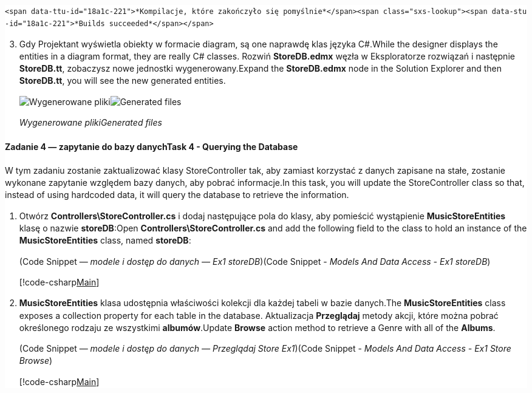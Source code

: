     <span data-ttu-id="18a1c-221">*Kompilacje, które zakończyło się pomyślnie*</span><span class="sxs-lookup"><span data-stu-id="18a1c-221">*Builds succeeded*</span></span>
3. <span data-ttu-id="18a1c-222">Gdy Projektant wyświetla obiekty w formacie diagram, są one naprawdę klas języka C#.</span><span class="sxs-lookup"><span data-stu-id="18a1c-222">While the designer displays the entities in a diagram format, they are really C# classes.</span></span> <span data-ttu-id="18a1c-223">Rozwiń **StoreDB.edmx** węzła w Eksploratorze rozwiązań i następnie **StoreDB.tt**, zobaczysz nowe jednostki wygenerowany.</span><span class="sxs-lookup"><span data-stu-id="18a1c-223">Expand the **StoreDB.edmx** node in the Solution Explorer and then **StoreDB.tt**, you will see the new generated entities.</span></span>

    <span data-ttu-id="18a1c-224">![Wygenerowane pliki](aspnet-mvc-4-models-and-data-access/_static/image15.png "wygenerowanych plików")</span><span class="sxs-lookup"><span data-stu-id="18a1c-224">![Generated files](aspnet-mvc-4-models-and-data-access/_static/image15.png "Generated files")</span></span>

    <span data-ttu-id="18a1c-225">*Wygenerowane pliki*</span><span class="sxs-lookup"><span data-stu-id="18a1c-225">*Generated files*</span></span>

<a id="Ex1Task4"></a>

<a id="Task_4_-_Querying_the_Database"></a>
#### <a name="task-4---querying-the-database"></a><span data-ttu-id="18a1c-226">Zadanie 4 — zapytanie do bazy danych</span><span class="sxs-lookup"><span data-stu-id="18a1c-226">Task 4 - Querying the Database</span></span>

<span data-ttu-id="18a1c-227">W tym zadaniu zostanie zaktualizować klasy StoreController tak, aby zamiast korzystać z danych zapisane na stałe, zostanie wykonane zapytanie względem bazy danych, aby pobrać informacje.</span><span class="sxs-lookup"><span data-stu-id="18a1c-227">In this task, you will update the StoreController class so that, instead of using hardcoded data, it will query the database to retrieve the information.</span></span>

1. <span data-ttu-id="18a1c-228">Otwórz **Controllers\StoreController.cs** i dodaj następujące pola do klasy, aby pomieścić wystąpienie **MusicStoreEntities** klasę o nazwie **storeDB**:</span><span class="sxs-lookup"><span data-stu-id="18a1c-228">Open **Controllers\StoreController.cs** and add the following field to the class to hold an instance of the **MusicStoreEntities** class, named **storeDB**:</span></span>

    <span data-ttu-id="18a1c-229">(Code Snippet — *modele i dostęp do danych — Ex1 storeDB*)</span><span class="sxs-lookup"><span data-stu-id="18a1c-229">(Code Snippet - *Models And Data Access - Ex1 storeDB*)</span></span>

    [!code-csharp[Main](aspnet-mvc-4-models-and-data-access/samples/sample1.cs)]
2. <span data-ttu-id="18a1c-230">**MusicStoreEntities** klasa udostępnia właściwości kolekcji dla każdej tabeli w bazie danych.</span><span class="sxs-lookup"><span data-stu-id="18a1c-230">The **MusicStoreEntities** class exposes a collection property for each table in the database.</span></span> <span data-ttu-id="18a1c-231">Aktualizacja **Przeglądaj** metody akcji, które można pobrać określonego rodzaju ze wszystkimi **albumów**.</span><span class="sxs-lookup"><span data-stu-id="18a1c-231">Update **Browse** action method to retrieve a Genre with all of the **Albums**.</span></span>

    <span data-ttu-id="18a1c-232">(Code Snippet — *modele i dostęp do danych — Przeglądaj Store Ex1*)</span><span class="sxs-lookup"><span data-stu-id="18a1c-232">(Code Snippet - *Models And Data Access - Ex1 Store Browse*)</span></span>

    [!code-csharp[Main](aspnet-mvc-4-models-and-data-access/samples/sample2.cs)]
